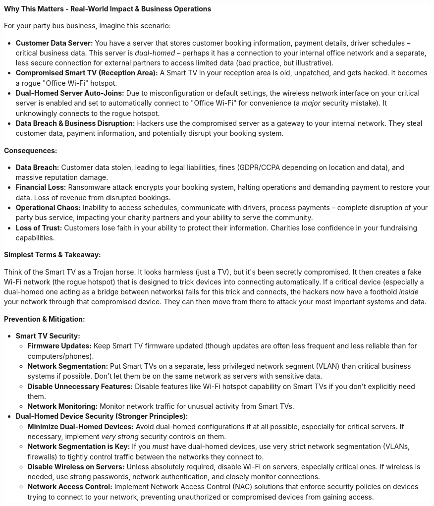 **Why This Matters - Real-World Impact & Business Operations**

For your party bus business, imagine this scenario:

- **Customer Data Server:** You have a server that stores customer booking information, payment details, driver schedules – critical business data. This server is *dual-homed* – perhaps it has a connection to your internal office network and a separate, less secure connection for external partners to access limited data (bad practice, but illustrative).
- **Compromised Smart TV (Reception Area):** A Smart TV in your reception area is old, unpatched, and gets hacked. It becomes a rogue "Office Wi-Fi" hotspot.
- **Dual-Homed Server Auto-Joins:** Due to misconfiguration or default settings, the wireless network interface on your critical server is enabled and set to automatically connect to "Office Wi-Fi" for convenience (a *major* security mistake). It unknowingly connects to the rogue hotspot.
- **Data Breach & Business Disruption:** Hackers use the compromised server as a gateway to your internal network. They steal customer data, payment information, and potentially disrupt your booking system.

**Consequences:**

- **Data Breach:** Customer data stolen, leading to legal liabilities, fines (GDPR/CCPA depending on location and data), and massive reputation damage.
- **Financial Loss:** Ransomware attack encrypts your booking system, halting operations and demanding payment to restore your data. Loss of revenue from disrupted bookings.
- **Operational Chaos:** Inability to access schedules, communicate with drivers, process payments – complete disruption of your party bus service, impacting your charity partners and your ability to serve the community.
- **Loss of Trust:** Customers lose faith in your ability to protect their information. Charities lose confidence in your fundraising capabilities.

**Simplest Terms & Takeaway:**

Think of the Smart TV as a Trojan horse.  It looks harmless (just a TV), but it's been secretly compromised. It then creates a fake Wi-Fi network (the rogue hotspot) that is designed to trick devices into connecting automatically. If a critical device (especially a dual-homed one acting as a bridge between networks) falls for this trick and connects, the hackers now have a foothold *inside* your network through that compromised device.  They can then move from there to attack your most important systems and data.

**Prevention & Mitigation:**

- **Smart TV Security:**
    - **Firmware Updates:** Keep Smart TV firmware updated (though updates are often less frequent and less reliable than for computers/phones).
    - **Network Segmentation:** Put Smart TVs on a separate, less privileged network segment (VLAN) than critical business systems if possible. Don't let them be on the same network as servers with sensitive data.
    - **Disable Unnecessary Features:** Disable features like Wi-Fi hotspot capability on Smart TVs if you don't explicitly need them.
    - **Network Monitoring:** Monitor network traffic for unusual activity from Smart TVs.
- **Dual-Homed Device Security (Stronger Principles):**
    - **Minimize Dual-Homed Devices:** Avoid dual-homed configurations if at all possible, especially for critical servers. If necessary, implement *very strong* security controls on them.
    - **Network Segmentation is Key:** If you *must* have dual-homed devices, use very strict network segmentation (VLANs, firewalls) to tightly control traffic between the networks they connect to.
    - **Disable Wireless on Servers:** Unless absolutely required, disable Wi-Fi on servers, especially critical ones. If wireless is needed, use strong passwords, network authentication, and closely monitor connections.
    - **Network Access Control:** Implement Network Access Control (NAC) solutions that enforce security policies on devices trying to connect to your network, preventing unauthorized or compromised devices from gaining access.
